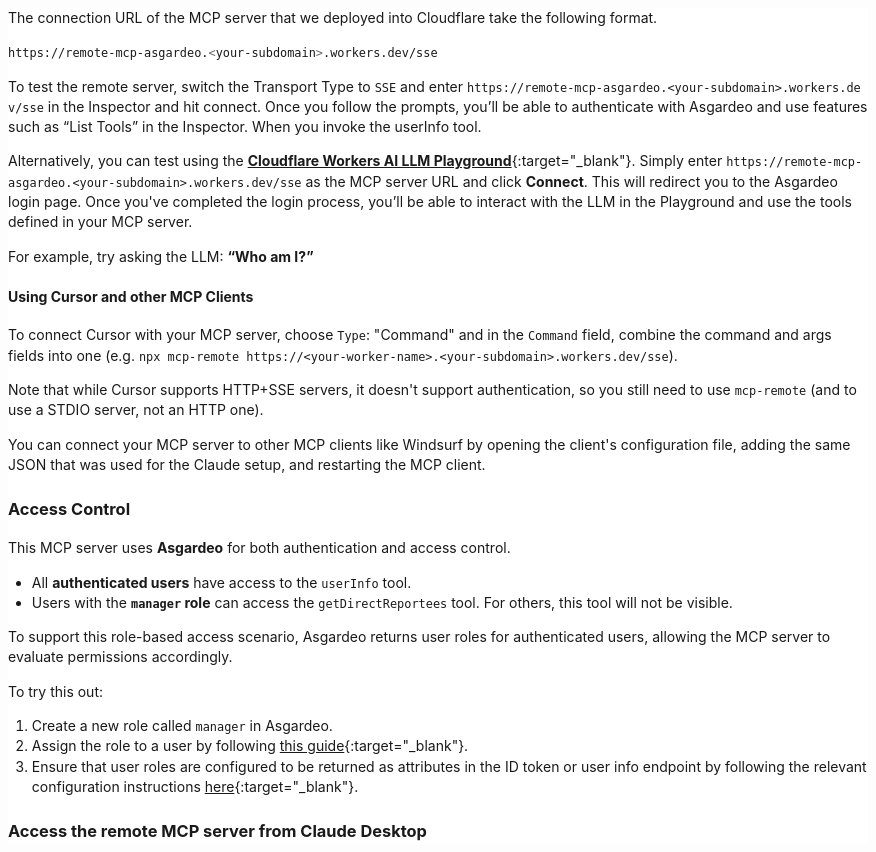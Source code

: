 
The connection URL of the MCP server that we deployed into Cloudflare take the following format. 

```bash
https://remote-mcp-asgardeo.<your-subdomain>.workers.dev/sse
```

To test the remote server, switch the Transport Type to `SSE` and enter `https://remote-mcp-asgardeo.<your-subdomain>.workers.dev/sse` in the Inspector and hit connect. Once you follow the prompts, you’ll be able to authenticate with Asgardeo and use features such as “List Tools” in the Inspector. When you invoke the userInfo tool. 


Alternatively, you can test using the [**Cloudflare Workers AI LLM Playground**](https://playground.ai.cloudflare.com/){:target="_blank"}.
Simply enter `https://remote-mcp-asgardeo.<your-subdomain>.workers.dev/sse` as the MCP server URL and click **Connect**. This will redirect you to the Asgardeo login page. Once you've completed the login process, you’ll be able to interact with the LLM in the Playground and use the tools defined in your MCP server.

For example, try asking the LLM: **“Who am I?”**



#### Using Cursor and other MCP Clients

To connect Cursor with your MCP server, choose `Type`: "Command" and in the `Command` field, combine the command and args fields into one (e.g. `npx mcp-remote https://<your-worker-name>.<your-subdomain>.workers.dev/sse`).

Note that while Cursor supports HTTP+SSE servers, it doesn't support authentication, so you still need to use `mcp-remote` (and to use a STDIO server, not an HTTP one).

You can connect your MCP server to other MCP clients like Windsurf by opening the client's configuration file, adding the same JSON that was used for the Claude setup, and restarting the MCP client.


### Access Control


This MCP server uses **Asgardeo** for both authentication and access control.

* All **authenticated users** have access to the `userInfo` tool.
* Users with the **`manager` role** can access the `getDirectReportees` tool. For others, this tool will not be visible.

To support this role-based access scenario, Asgardeo returns user roles for authenticated users, allowing the MCP server to evaluate permissions accordingly.

To try this out:

1. Create a new role called `manager` in Asgardeo.
2. Assign the role to a user by following [this guide](https://wso2.com/asgardeo/docs/guides/users/manage-roles/){:target="_blank"}.
3. Ensure that user roles are configured to be returned as attributes in the ID token or user info endpoint by following the relevant configuration instructions [here](https://wso2.com/asgardeo/docs/guides/users/attributes/manage-attributes/){:target="_blank"}.



### Access the remote MCP server from Claude Desktop
